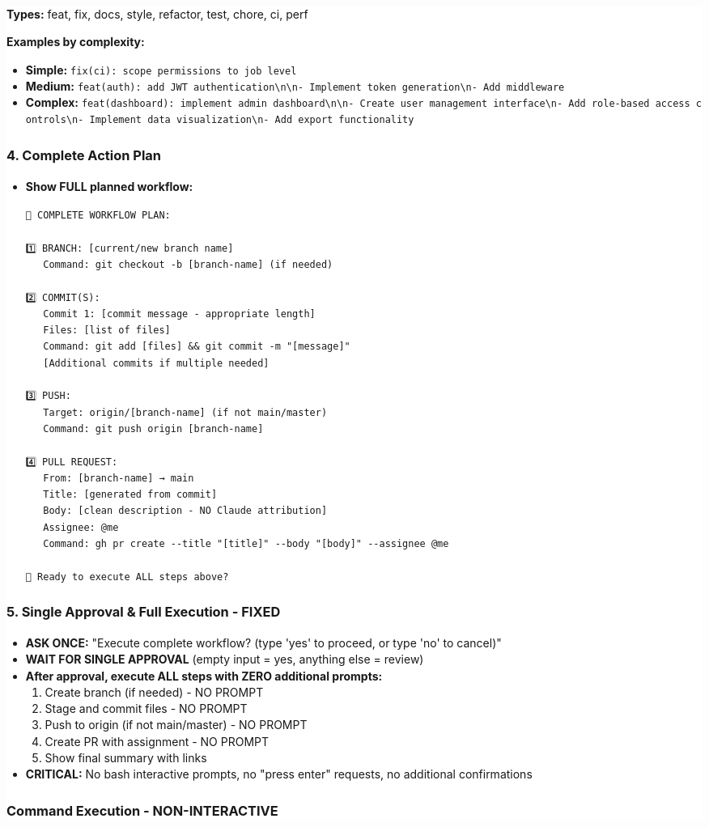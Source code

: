 **Types:** feat, fix, docs, style, refactor, test, chore, ci, perf

**Examples by complexity:**

- **Simple:** `fix(ci): scope permissions to job level`
- **Medium:** `feat(auth): add JWT authentication\n\n- Implement token generation\n- Add middleware`
- **Complex:** `feat(dashboard): implement admin dashboard\n\n- Create user management interface\n- Add role-based access controls\n- Implement data visualization\n- Add export functionality`

### 4. Complete Action Plan

- **Show FULL planned workflow:**

  ```
  🔋 COMPLETE WORKFLOW PLAN:

  1️⃣ BRANCH: [current/new branch name]
     Command: git checkout -b [branch-name] (if needed)

  2️⃣ COMMIT(S):
     Commit 1: [commit message - appropriate length]
     Files: [list of files]
     Command: git add [files] && git commit -m "[message]"
     [Additional commits if multiple needed]

  3️⃣ PUSH:
     Target: origin/[branch-name] (if not main/master)
     Command: git push origin [branch-name]

  4️⃣ PULL REQUEST:
     From: [branch-name] → main
     Title: [generated from commit]
     Body: [clean description - NO Claude attribution]
     Assignee: @me
     Command: gh pr create --title "[title]" --body "[body]" --assignee @me

  🚀 Ready to execute ALL steps above?
  ```

### 5. Single Approval & Full Execution - FIXED

- **ASK ONCE:** "Execute complete workflow? (type 'yes' to proceed, or type 'no' to cancel)"
- **WAIT FOR SINGLE APPROVAL** (empty input = yes, anything else = review)
- **After approval, execute ALL steps with ZERO additional prompts:**
  1. Create branch (if needed) - NO PROMPT
  2. Stage and commit files - NO PROMPT
  3. Push to origin (if not main/master) - NO PROMPT
  4. Create PR with assignment - NO PROMPT
  5. Show final summary with links
- **CRITICAL:** No bash interactive prompts, no "press enter" requests, no additional confirmations

### Command Execution - NON-INTERACTIVE
